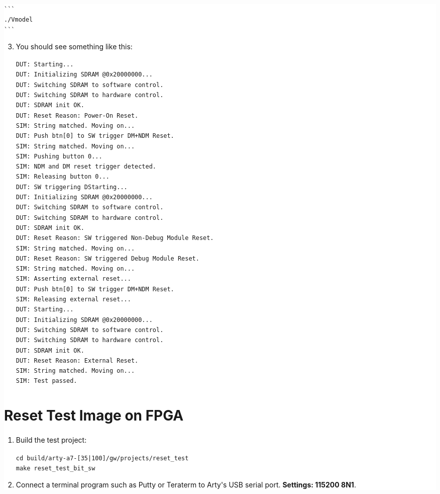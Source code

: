     ```
    ./Vmodel
    ```

3. You should see something like this:

    ```
    DUT: Starting...
    DUT: Initializing SDRAM @0x20000000...
    DUT: Switching SDRAM to software control.
    DUT: Switching SDRAM to hardware control.
    DUT: SDRAM init OK.
    DUT: Reset Reason: Power-On Reset.
    SIM: String matched. Moving on...
    DUT: Push btn[0] to SW trigger DM+NDM Reset.
    SIM: String matched. Moving on...
    SIM: Pushing button 0...
    SIM: NDM and DM reset trigger detected.
    SIM: Releasing button 0...
    DUT: SW triggering DStarting...
    DUT: Initializing SDRAM @0x20000000...
    DUT: Switching SDRAM to software control.
    DUT: Switching SDRAM to hardware control.
    DUT: SDRAM init OK.
    DUT: Reset Reason: SW triggered Non-Debug Module Reset.
    SIM: String matched. Moving on...
    DUT: Reset Reason: SW triggered Debug Module Reset.
    SIM: String matched. Moving on...
    SIM: Asserting external reset...
    DUT: Push btn[0] to SW trigger DM+NDM Reset.
    SIM: Releasing external reset...
    DUT: Starting...
    DUT: Initializing SDRAM @0x20000000...
    DUT: Switching SDRAM to software control.
    DUT: Switching SDRAM to hardware control.
    DUT: SDRAM init OK.
    DUT: Reset Reason: External Reset.
    SIM: String matched. Moving on...
    SIM: Test passed.
    ```

Reset Test Image on FPGA
========================

1. Build the test project:

    ```
    cd build/arty-a7-[35|100]/gw/projects/reset_test
    make reset_test_bit_sw
    ```

2. Connect a terminal program such as Putty or Teraterm to Arty's USB serial port. **Settings: 115200 8N1**.
